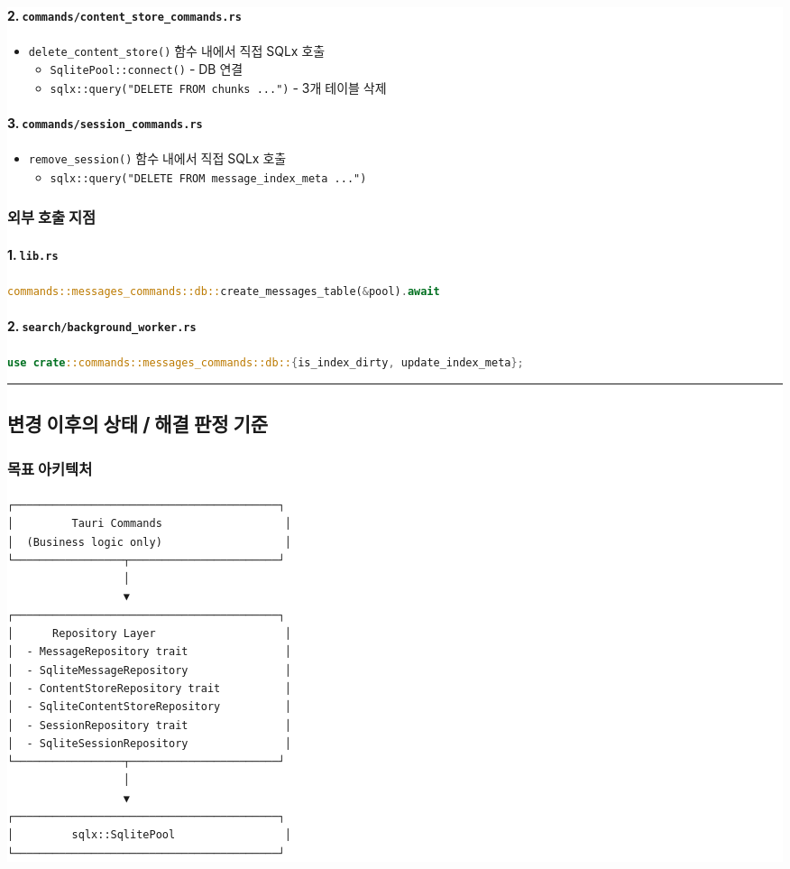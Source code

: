 #### 2. `commands/content_store_commands.rs`

- `delete_content_store()` 함수 내에서 직접 SQLx 호출
  - `SqlitePool::connect()` - DB 연결
  - `sqlx::query("DELETE FROM chunks ...")` - 3개 테이블 삭제

#### 3. `commands/session_commands.rs`

- `remove_session()` 함수 내에서 직접 SQLx 호출
  - `sqlx::query("DELETE FROM message_index_meta ...")`

### 외부 호출 지점

#### 1. `lib.rs`

```rust
commands::messages_commands::db::create_messages_table(&pool).await
```

#### 2. `search/background_worker.rs`

```rust
use crate::commands::messages_commands::db::{is_index_dirty, update_index_meta};
```

---

## 변경 이후의 상태 / 해결 판정 기준

### 목표 아키텍처

```
┌─────────────────────────────────────────┐
│         Tauri Commands                   │
│  (Business logic only)                   │
└─────────────────┬───────────────────────┘
                  │
                  ▼
┌─────────────────────────────────────────┐
│      Repository Layer                    │
│  - MessageRepository trait               │
│  - SqliteMessageRepository               │
│  - ContentStoreRepository trait          │
│  - SqliteContentStoreRepository          │
│  - SessionRepository trait               │
│  - SqliteSessionRepository               │
└─────────────────┬───────────────────────┘
                  │
                  ▼
┌─────────────────────────────────────────┐
│         sqlx::SqlitePool                 │
└─────────────────────────────────────────┘
```
